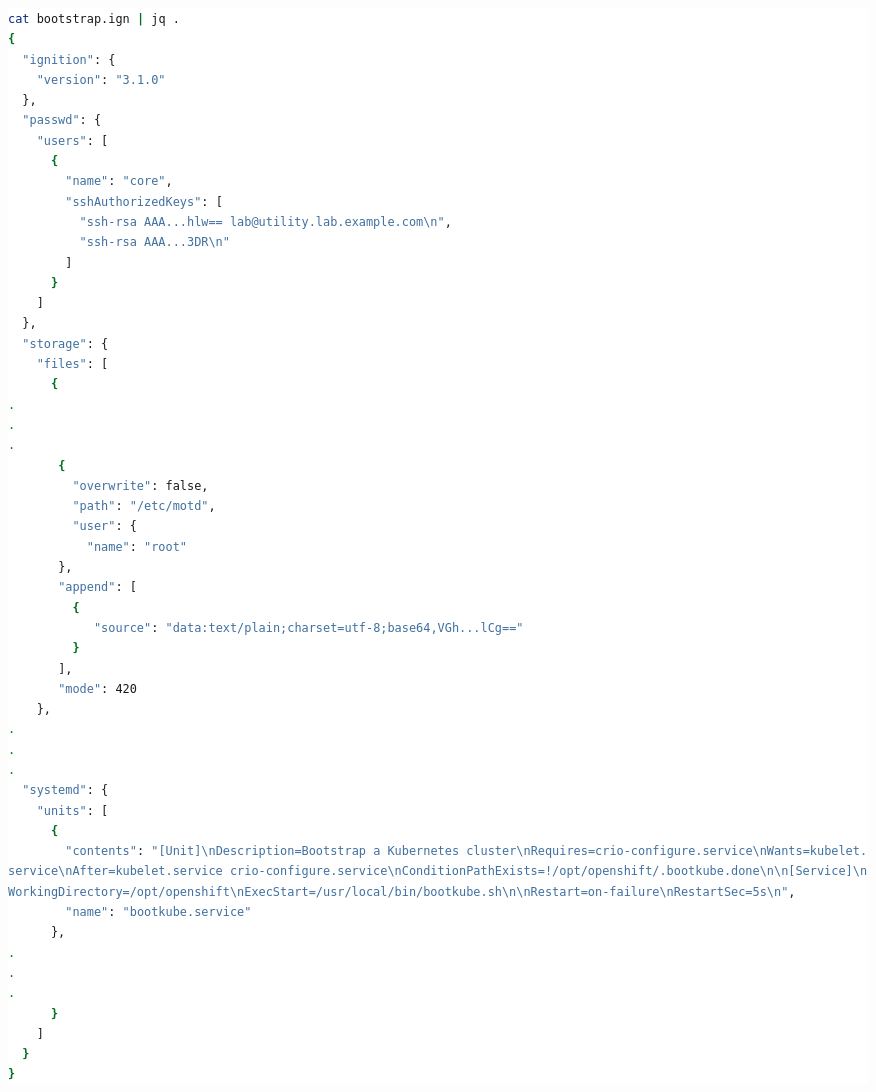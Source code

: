 ```bash
cat bootstrap.ign | jq .
{
  "ignition": {
    "version": "3.1.0"
  },
  "passwd": {
    "users": [
      {
        "name": "core",
        "sshAuthorizedKeys": [
          "ssh-rsa AAA...hlw== lab@utility.lab.example.com\n",
          "ssh-rsa AAA...3DR\n"
        ]
      }
    ]
  },
  "storage": {
    "files": [
      {
.
.
.
       {
         "overwrite": false,
         "path": "/etc/motd",
         "user": {
           "name": "root"
       },
       "append": [
         {
            "source": "data:text/plain;charset=utf-8;base64,VGh...lCg=="
         }
       ],
       "mode": 420
    },
.
.
.
  "systemd": {
    "units": [
      {
        "contents": "[Unit]\nDescription=Bootstrap a Kubernetes cluster\nRequires=crio-configure.service\nWants=kubelet.service\nAfter=kubelet.service crio-configure.service\nConditionPathExists=!/opt/openshift/.bootkube.done\n\n[Service]\nWorkingDirectory=/opt/openshift\nExecStart=/usr/local/bin/bootkube.sh\n\nRestart=on-failure\nRestartSec=5s\n",
        "name": "bootkube.service"
      },
.
.
.
      }
    ]
  }
}
```
